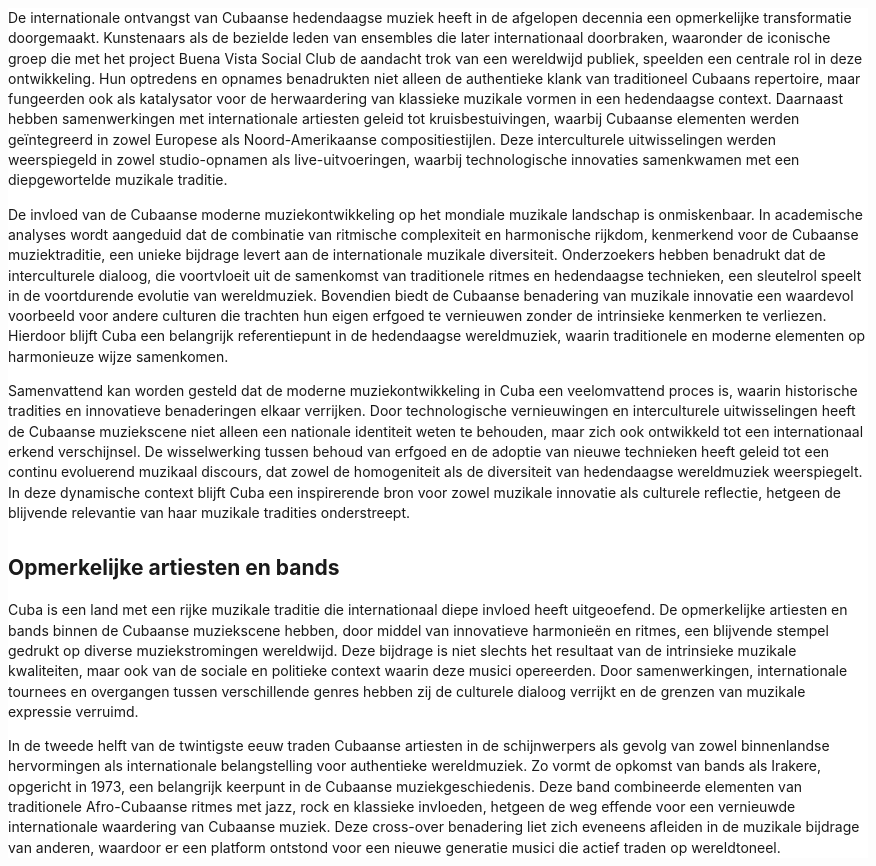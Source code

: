 De internationale ontvangst van Cubaanse hedendaagse muziek heeft in de afgelopen decennia een
opmerkelijke transformatie doorgemaakt. Kunstenaars als de bezielde leden van ensembles die later
internationaal doorbraken, waaronder de iconische groep die met het project Buena Vista Social Club
de aandacht trok van een wereldwijd publiek, speelden een centrale rol in deze ontwikkeling. Hun
optredens en opnames benadrukten niet alleen de authentieke klank van traditioneel Cubaans
repertoire, maar fungeerden ook als katalysator voor de herwaardering van klassieke muzikale vormen
in een hedendaagse context. Daarnaast hebben samenwerkingen met internationale artiesten geleid tot
kruisbestuivingen, waarbij Cubaanse elementen werden geïntegreerd in zowel Europese als
Noord-Amerikaanse compositiestijlen. Deze interculturele uitwisselingen werden weerspiegeld in zowel
studio-opnamen als live-uitvoeringen, waarbij technologische innovaties samenkwamen met een
diepgewortelde muzikale traditie.

De invloed van de Cubaanse moderne muziekontwikkeling op het mondiale muzikale landschap is
onmiskenbaar. In academische analyses wordt aangeduid dat de combinatie van ritmische complexiteit
en harmonische rijkdom, kenmerkend voor de Cubaanse muziektraditie, een unieke bijdrage levert aan
de internationale muzikale diversiteit. Onderzoekers hebben benadrukt dat de interculturele dialoog,
die voortvloeit uit de samenkomst van traditionele ritmes en hedendaagse technieken, een sleutelrol
speelt in de voortdurende evolutie van wereldmuziek. Bovendien biedt de Cubaanse benadering van
muzikale innovatie een waardevol voorbeeld voor andere culturen die trachten hun eigen erfgoed te
vernieuwen zonder de intrinsieke kenmerken te verliezen. Hierdoor blijft Cuba een belangrijk
referentiepunt in de hedendaagse wereldmuziek, waarin traditionele en moderne elementen op
harmonieuze wijze samenkomen.

Samenvattend kan worden gesteld dat de moderne muziekontwikkeling in Cuba een veelomvattend proces
is, waarin historische tradities en innovatieve benaderingen elkaar verrijken. Door technologische
vernieuwingen en interculturele uitwisselingen heeft de Cubaanse muziekscene niet alleen een
nationale identiteit weten te behouden, maar zich ook ontwikkeld tot een internationaal erkend
verschijnsel. De wisselwerking tussen behoud van erfgoed en de adoptie van nieuwe technieken heeft
geleid tot een continu evoluerend muzikaal discours, dat zowel de homogeniteit als de diversiteit
van hedendaagse wereldmuziek weerspiegelt. In deze dynamische context blijft Cuba een inspirerende
bron voor zowel muzikale innovatie als culturele reflectie, hetgeen de blijvende relevantie van haar
muzikale tradities onderstreept.

## Opmerkelijke artiesten en bands

Cuba is een land met een rijke muzikale traditie die internationaal diepe invloed heeft uitgeoefend.
De opmerkelijke artiesten en bands binnen de Cubaanse muziekscene hebben, door middel van
innovatieve harmonieën en ritmes, een blijvende stempel gedrukt op diverse muziekstromingen
wereldwijd. Deze bijdrage is niet slechts het resultaat van de intrinsieke muzikale kwaliteiten,
maar ook van de sociale en politieke context waarin deze musici opereerden. Door samenwerkingen,
internationale tournees en overgangen tussen verschillende genres hebben zij de culturele dialoog
verrijkt en de grenzen van muzikale expressie verruimd.

In de tweede helft van de twintigste eeuw traden Cubaanse artiesten in de schijnwerpers als gevolg
van zowel binnenlandse hervormingen als internationale belangstelling voor authentieke wereldmuziek.
Zo vormt de opkomst van bands als Irakere, opgericht in 1973, een belangrijk keerpunt in de Cubaanse
muziekgeschiedenis. Deze band combineerde elementen van traditionele Afro-Cubaanse ritmes met jazz,
rock en klassieke invloeden, hetgeen de weg effende voor een vernieuwde internationale waardering
van Cubaanse muziek. Deze cross-over benadering liet zich eveneens afleiden in de muzikale bijdrage
van anderen, waardoor er een platform ontstond voor een nieuwe generatie musici die actief traden op
wereldtoneel.
